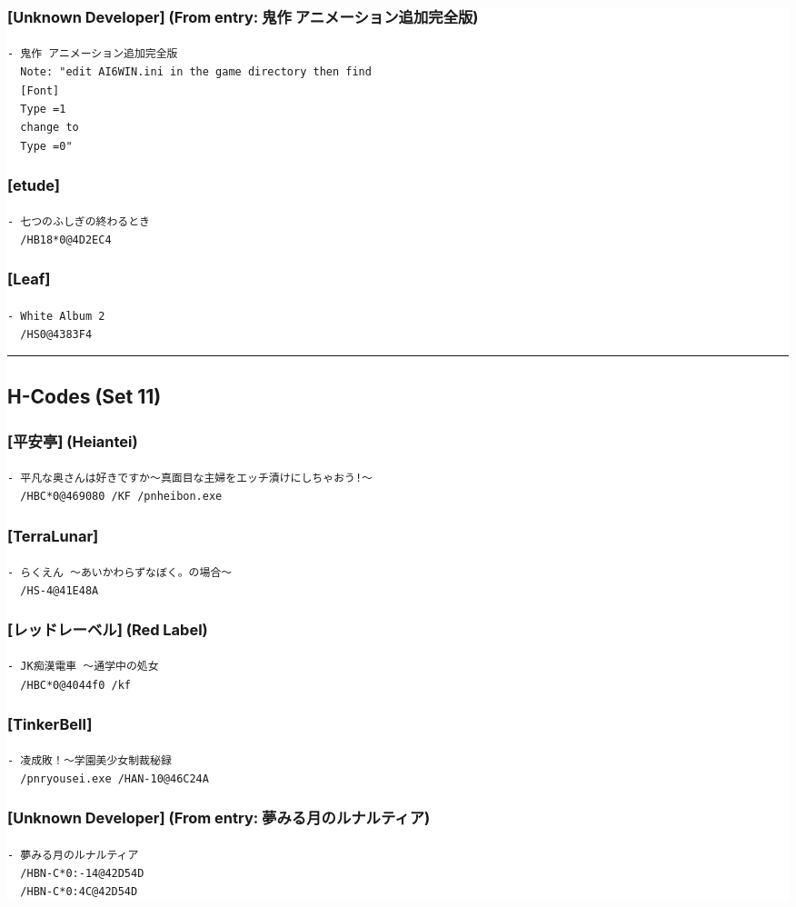 ### [Unknown Developer] (From entry: 鬼作 アニメーション追加完全版)
```
- 鬼作 アニメーション追加完全版
  Note: "edit AI6WIN.ini in the game directory then find
  [Font]
  Type =1
  change to
  Type =0"
```

### [etude]
```
- 七つのふしぎの終わるとき
  /HB18*0@4D2EC4
```

### [Leaf]
```
- White Album 2
  /HS0@4383F4
```

---
## H-Codes (Set 11)

### [平安亭] (Heiantei)
```
- 平凡な奥さんは好きですか～真面目な主婦をエッチ漬けにしちゃおう!～
  /HBC*0@469080 /KF /pnheibon.exe
```

### [TerraLunar]
```
- らくえん ～あいかわらずなぼく。の場合～
  /HS-4@41E48A
```

### [レッドレーベル] (Red Label)
```
- JK痴漢電車 ～通学中の処女
  /HBC*0@4044f0 /kf
```

### [TinkerBell]
```
- 凌成敗！～学園美少女制裁秘録
  /pnryousei.exe /HAN-10@46C24A
```

### [Unknown Developer] (From entry: 夢みる月のルナルティア)
```
- 夢みる月のルナルティア
  /HBN-C*0:-14@42D54D
  /HBN-C*0:4C@42D54D
```
